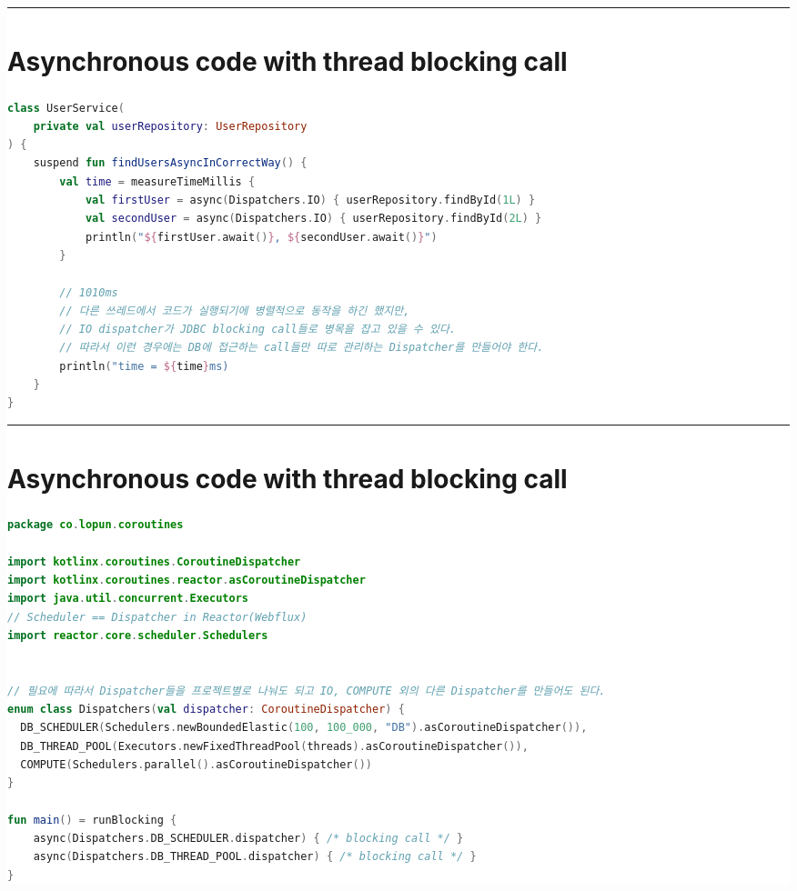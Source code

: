 




---

# Asynchronous code with thread blocking call

```kotlin
class UserService(
    private val userRepository: UserRepository
) {
    suspend fun findUsersAsyncInCorrectWay() {
        val time = measureTimeMillis {
            val firstUser = async(Dispatchers.IO) { userRepository.findById(1L) }
            val secondUser = async(Dispatchers.IO) { userRepository.findById(2L) }
            println("${firstUser.await()}, ${secondUser.await()}")
        }

        // 1010ms
        // 다른 쓰레드에서 코드가 실행되기에 병렬적으로 동작을 하긴 했지만, 
        // IO dispatcher가 JDBC blocking call들로 병목을 잡고 있을 수 있다.
        // 따라서 이런 경우에는 DB에 접근하는 call들만 따로 관리하는 Dispatcher를 만들어야 한다.
        println("time = ${time}ms)
    }
}
```






---

# Asynchronous code with thread blocking call

```kotlin
package co.lopun.coroutines

import kotlinx.coroutines.CoroutineDispatcher
import kotlinx.coroutines.reactor.asCoroutineDispatcher
import java.util.concurrent.Executors
// Scheduler == Dispatcher in Reactor(Webflux)
import reactor.core.scheduler.Schedulers


// 필요에 따라서 Dispatcher들을 프로젝트별로 나눠도 되고 IO, COMPUTE 외의 다른 Dispatcher를 만들어도 된다.
enum class Dispatchers(val dispatcher: CoroutineDispatcher) {
  DB_SCHEDULER(Schedulers.newBoundedElastic(100, 100_000, "DB").asCoroutineDispatcher()),
  DB_THREAD_POOL(Executors.newFixedThreadPool(threads).asCoroutineDispatcher()),
  COMPUTE(Schedulers.parallel().asCoroutineDispatcher())
}

fun main() = runBlocking {
    async(Dispatchers.DB_SCHEDULER.dispatcher) { /* blocking call */ }
    async(Dispatchers.DB_THREAD_POOL.dispatcher) { /* blocking call */ }
}
```
